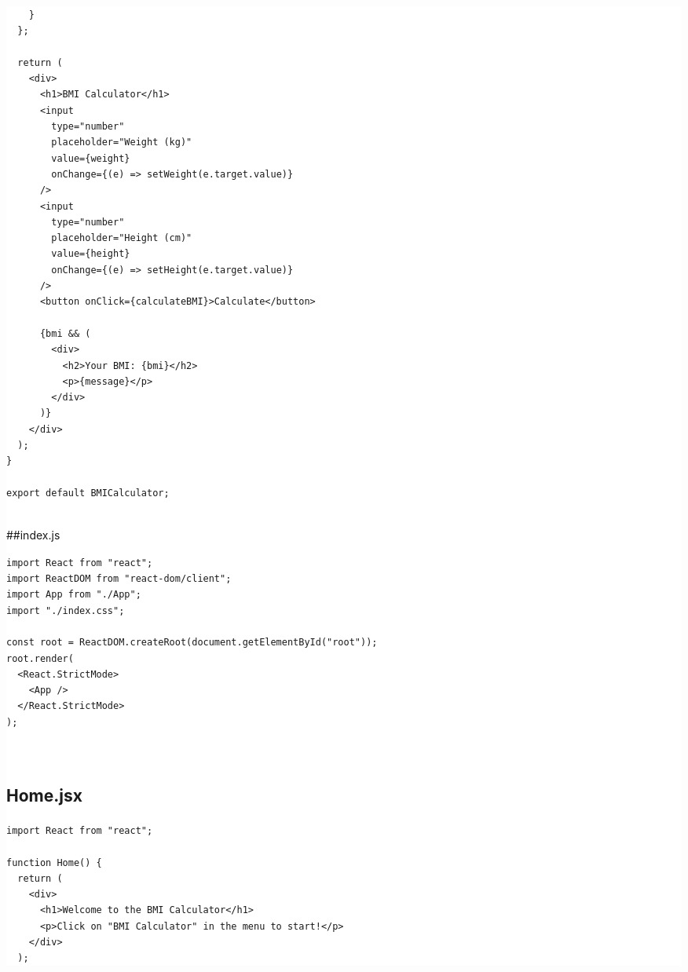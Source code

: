 ```
    }
  };

  return (
    <div>
      <h1>BMI Calculator</h1>
      <input
        type="number"
        placeholder="Weight (kg)"
        value={weight}
        onChange={(e) => setWeight(e.target.value)}
      />
      <input
        type="number"
        placeholder="Height (cm)"
        value={height}
        onChange={(e) => setHeight(e.target.value)}
      />
      <button onClick={calculateBMI}>Calculate</button>

      {bmi && (
        <div>
          <h2>Your BMI: {bmi}</h2>
          <p>{message}</p>
        </div>
      )}
    </div>
  );
}

export default BMICalculator;


```
##index.js
```
import React from "react";
import ReactDOM from "react-dom/client";
import App from "./App";
import "./index.css";

const root = ReactDOM.createRoot(document.getElementById("root"));
root.render(
  <React.StrictMode>
    <App />
  </React.StrictMode>
);



```
## Home.jsx
```
import React from "react";

function Home() {
  return (
    <div>
      <h1>Welcome to the BMI Calculator</h1>
      <p>Click on "BMI Calculator" in the menu to start!</p>
    </div>
  );
```